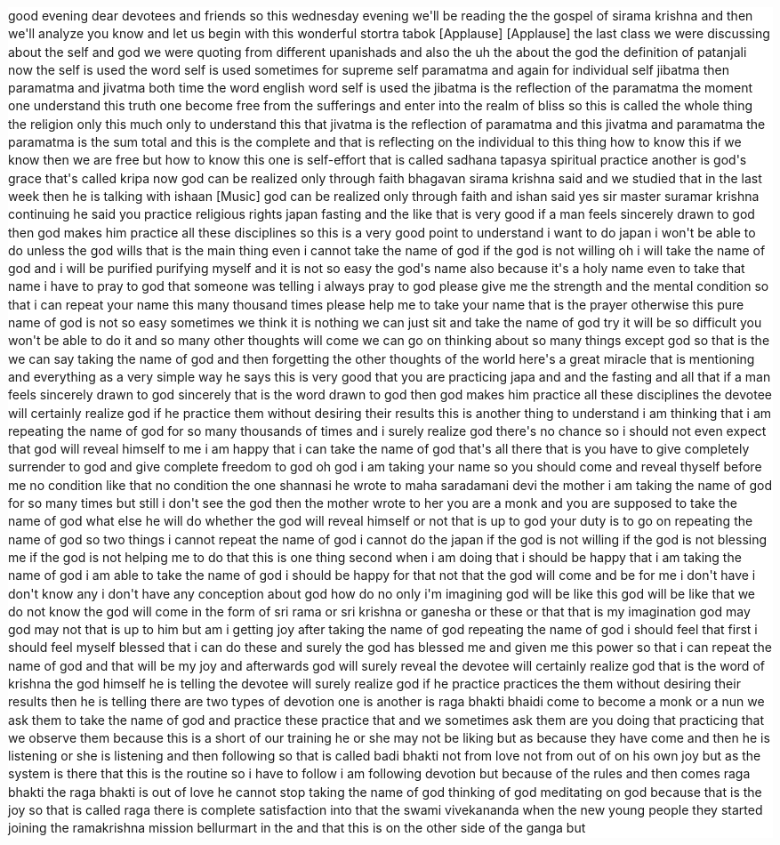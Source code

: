 good evening dear devotees and friends so this wednesday evening we'll be reading the the gospel of sirama krishna and then we'll analyze you know and let us begin with this wonderful stortra tabok [Applause] [Applause] the last class we were discussing about the self and god we were quoting from different upanishads and also the uh the about the god the definition of patanjali now the self is used the word self is used sometimes for supreme self paramatma and again for individual self jibatma then paramatma and jivatma both time the word english word self is used the jibatma is the reflection of the paramatma the moment one understand this truth one become free from the sufferings and enter into the realm of bliss so this is called the whole thing the religion only this much only to understand this that jivatma is the reflection of paramatma and this jivatma and paramatma the paramatma is the sum total and this is the complete and that is reflecting on the individual to this thing how to know this if we know then we are free but how to know this one is self-effort that is called sadhana tapasya spiritual practice another is god's grace that's called kripa now god can be realized only through faith bhagavan sirama krishna said and we studied that in the last week then he is talking with ishaan [Music] god can be realized only through faith and ishan said yes sir master suramar krishna continuing he said you practice religious rights japan fasting and the like that is very good if a man feels sincerely drawn to god then god makes him practice all these disciplines so this is a very good point to understand i want to do japan i won't be able to do unless the god wills that is the main thing even i cannot take the name of god if the god is not willing oh i will take the name of god and i will be purified purifying myself and it is not so easy the god's name also because it's a holy name even to take that name i have to pray to god that someone was telling i always pray to god please give me the strength and the mental condition so that i can repeat your name this many thousand times please help me to take your name that is the prayer otherwise this pure name of god is not so easy sometimes we think it is nothing we can just sit and take the name of god try it will be so difficult you won't be able to do it and so many other thoughts will come we can go on thinking about so many things except god so that is the we can say taking the name of god and then forgetting the other thoughts of the world here's a great miracle that is mentioning and everything as a very simple way he says this is very good that you are practicing japa and and the fasting and all that if a man feels sincerely drawn to god sincerely that is the word drawn to god then god makes him practice all these disciplines the devotee will certainly realize god if he practice them without desiring their results this is another thing to understand i am thinking that i am repeating the name of god for so many thousands of times and i surely realize god there's no chance so i should not even expect that god will reveal himself to me i am happy that i can take the name of god that's all there that is you have to give completely surrender to god and give complete freedom to god oh god i am taking your name so you should come and reveal thyself before me no condition like that no condition the one shannasi he wrote to maha saradamani devi the mother i am taking the name of god for so many times but still i don't see the god then the mother wrote to her you are a monk and you are supposed to take the name of god what else he will do whether the god will reveal himself or not that is up to god your duty is to go on repeating the name of god so two things i cannot repeat the name of god i cannot do the japan if the god is not willing if the god is not blessing me if the god is not helping me to do that this is one thing second when i am doing that i should be happy that i am taking the name of god i am able to take the name of god i should be happy for that not that the god will come and be for me i don't have i don't know any i don't have any conception about god how do no only i'm imagining god will be like this god will be like that we do not know the god will come in the form of sri rama or sri krishna or ganesha or these or that that is my imagination god may god may not that is up to him but am i getting joy after taking the name of god repeating the name of god i should feel that first i should feel myself blessed that i can do these and surely the god has blessed me and given me this power so that i can repeat the name of god and that will be my joy and afterwards god will surely reveal the devotee will certainly realize god that is the word of krishna the god himself he is telling the devotee will surely realize god if he practice practices the them without desiring their results then he is telling there are two types of devotion one is another is raga bhakti bhaidi come to become a monk or a nun we ask them to take the name of god and practice these practice that and we sometimes ask them are you doing that practicing that we observe them because this is a short of our training he or she may not be liking but as because they have come and then he is listening or she is listening and then following so that is called badi bhakti not from love not from out of on his own joy but as the system is there that this is the routine so i have to follow i am following devotion but because of the rules and then comes raga bhakti the raga bhakti is out of love he cannot stop taking the name of god thinking of god meditating on god because that is the joy so that is called raga there is complete satisfaction into that the swami vivekananda when the new young people they started joining the ramakrishna mission bellurmart in the and that this is on the other side of the ganga but